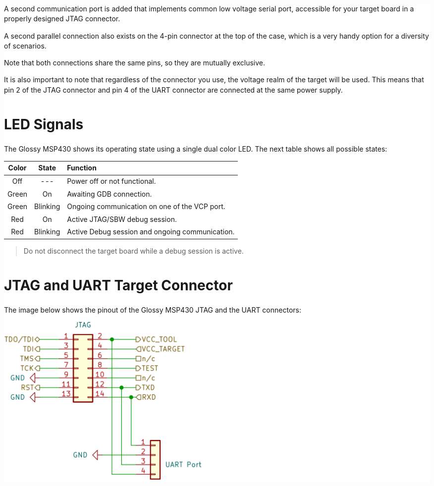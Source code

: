 A second communication port is added that implements common low voltage 
serial port, accessible for your target board in a properly designed JTAG 
connector.

A second parallel connection also exists on the 4-pin connector at the 
top of the case, which is a very handy option for a diversity of 
scenarios.

Note that both connections share the same pins, so they are mutually 
exclusive.

It is also important to note that regardless of the connector you use, 
the voltage realm of the target will be used. This means that pin 2 of 
the JTAG connector and pin 4 of the UART connector are connected at the 
same power supply.


# LED Signals

The Glossy MSP430 shows its operating state using a single dual color 
LED. The next table shows all possible states:

| Color |  State   | Function                                        |
|:-----:|:--------:|:------------------------------------------------|
|  Off  |   ---    | Power off or not functional.                    |
| Green |    On    | Awaiting GDB connection.                        |
| Green | Blinking | Ongoing communication on one of the VCP port.   |
|  Red  |    On    | Active JTAG/SBW debug session.                  |
|  Red  | Blinking | Active Debug session and ongoing communication. |

> Do not disconnect the target board while a debug session is active.


# JTAG and UART Target Connector

The image below shows the pinout of the Glossy MSP430 JTAG and the UART 
connectors:

<img src="images/Connectors.svg" width="400">
